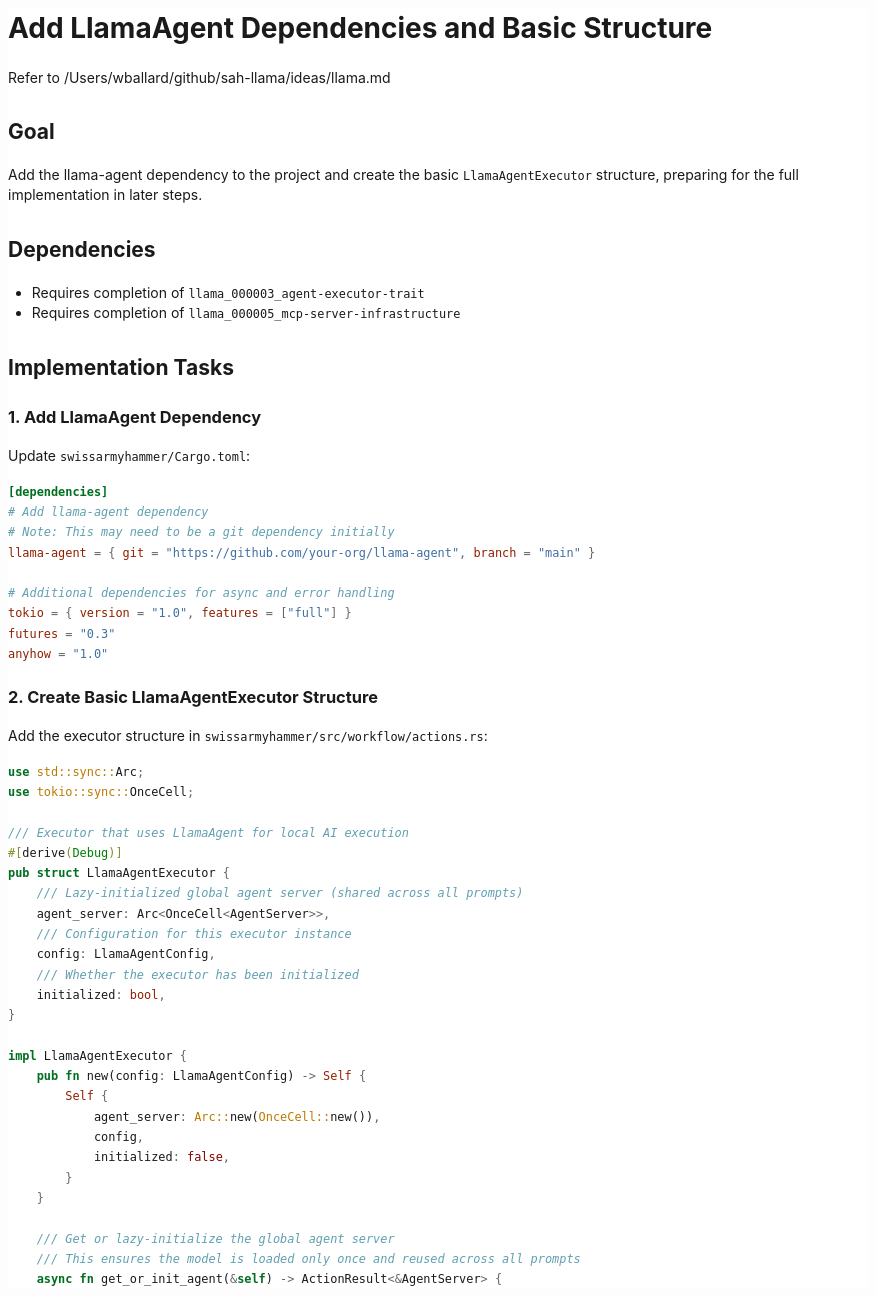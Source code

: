 # Add LlamaAgent Dependencies and Basic Structure

Refer to /Users/wballard/github/sah-llama/ideas/llama.md

## Goal

Add the llama-agent dependency to the project and create the basic `LlamaAgentExecutor` structure, preparing for the full implementation in later steps.

## Dependencies

- Requires completion of `llama_000003_agent-executor-trait`
- Requires completion of `llama_000005_mcp-server-infrastructure`

## Implementation Tasks

### 1. Add LlamaAgent Dependency

Update `swissarmyhammer/Cargo.toml`:

```toml
[dependencies]
# Add llama-agent dependency
# Note: This may need to be a git dependency initially
llama-agent = { git = "https://github.com/your-org/llama-agent", branch = "main" }

# Additional dependencies for async and error handling
tokio = { version = "1.0", features = ["full"] }
futures = "0.3"
anyhow = "1.0"
```

### 2. Create Basic LlamaAgentExecutor Structure

Add the executor structure in `swissarmyhammer/src/workflow/actions.rs`:

```rust
use std::sync::Arc;
use tokio::sync::OnceCell;

/// Executor that uses LlamaAgent for local AI execution
#[derive(Debug)]
pub struct LlamaAgentExecutor {
    /// Lazy-initialized global agent server (shared across all prompts)
    agent_server: Arc<OnceCell<AgentServer>>,
    /// Configuration for this executor instance
    config: LlamaAgentConfig,
    /// Whether the executor has been initialized
    initialized: bool,
}

impl LlamaAgentExecutor {
    pub fn new(config: LlamaAgentConfig) -> Self {
        Self {
            agent_server: Arc::new(OnceCell::new()),
            config,
            initialized: false,
        }
    }

    /// Get or lazy-initialize the global agent server
    /// This ensures the model is loaded only once and reused across all prompts
    async fn get_or_init_agent(&self) -> ActionResult<&AgentServer> {
```